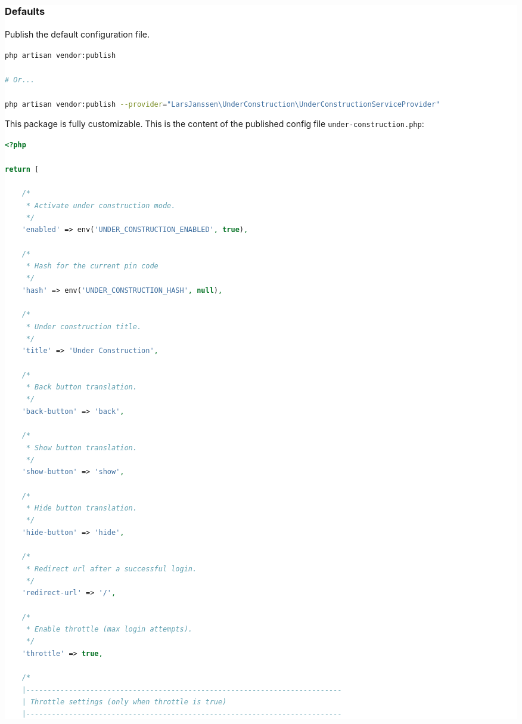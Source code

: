 ### Defaults

Publish the default configuration file.

```bash
php artisan vendor:publish

# Or...

php artisan vendor:publish --provider="LarsJanssen\UnderConstruction\UnderConstructionServiceProvider"
```

This package is fully customizable. This is the content of the published config file `under-construction.php`:

```php
<?php

return [

    /*
     * Activate under construction mode.
     */
    'enabled' => env('UNDER_CONSTRUCTION_ENABLED', true),

    /*
     * Hash for the current pin code
     */
    'hash' => env('UNDER_CONSTRUCTION_HASH', null),

    /*
     * Under construction title.
     */
    'title' => 'Under Construction',

    /*
     * Back button translation.
     */
    'back-button' => 'back',

    /*
     * Show button translation.
     */
    'show-button' => 'show',

    /*
     * Hide button translation.
     */
    'hide-button' => 'hide',

    /*
     * Redirect url after a successful login.
     */
    'redirect-url' => '/',

    /*
     * Enable throttle (max login attempts).
     */
    'throttle' => true,

    /*
    |--------------------------------------------------------------------------
    | Throttle settings (only when throttle is true)
    |--------------------------------------------------------------------------
```